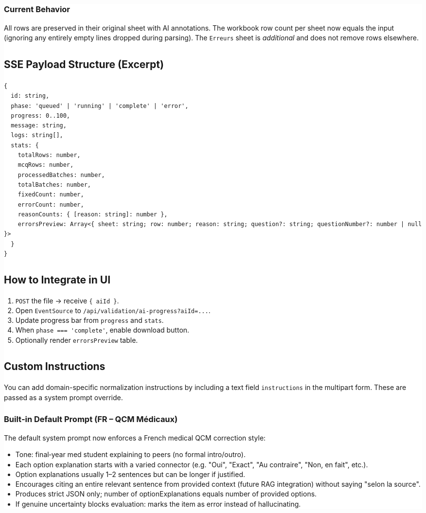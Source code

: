 ### Current Behavior
All rows are preserved in their original sheet with AI annotations. The workbook row count per sheet now equals the input (ignoring any entirely empty lines dropped during parsing). The `Erreurs` sheet is *additional* and does not remove rows elsewhere.

## SSE Payload Structure (Excerpt)
```
{
  id: string,
  phase: 'queued' | 'running' | 'complete' | 'error',
  progress: 0..100,
  message: string,
  logs: string[],
  stats: {
    totalRows: number,
    mcqRows: number,
    processedBatches: number,
    totalBatches: number,
    fixedCount: number,
    errorCount: number,
    reasonCounts: { [reason: string]: number },
    errorsPreview: Array<{ sheet: string; row: number; reason: string; question?: string; questionNumber?: number | null }>
  }
}
```

## How to Integrate in UI
1. `POST` the file -> receive `{ aiId }`.
2. Open `EventSource` to `/api/validation/ai-progress?aiId=...`.
3. Update progress bar from `progress` and `stats`.
4. When `phase === 'complete'`, enable download button.
5. Optionally render `errorsPreview` table.

## Custom Instructions
You can add domain-specific normalization instructions by including a text field `instructions` in the multipart form. These are passed as a system prompt override.

### Built‑in Default Prompt (FR – QCM Médicaux)
The default system prompt now enforces a French medical QCM correction style:
- Tone: final‑year med student explaining to peers (no formal intro/outro).
- Each option explanation starts with a varied connector (e.g. "Oui", "Exact", "Au contraire", "Non, en fait", etc.).
- Option explanations usually 1–2 sentences but can be longer if justified.
- Encourages citing an entire relevant sentence from provided context (future RAG integration) without saying "selon la source".
- Produces strict JSON only; number of optionExplanations equals number of provided options.
- If genuine uncertainty blocks evaluation: marks the item as error instead of hallucinating.
